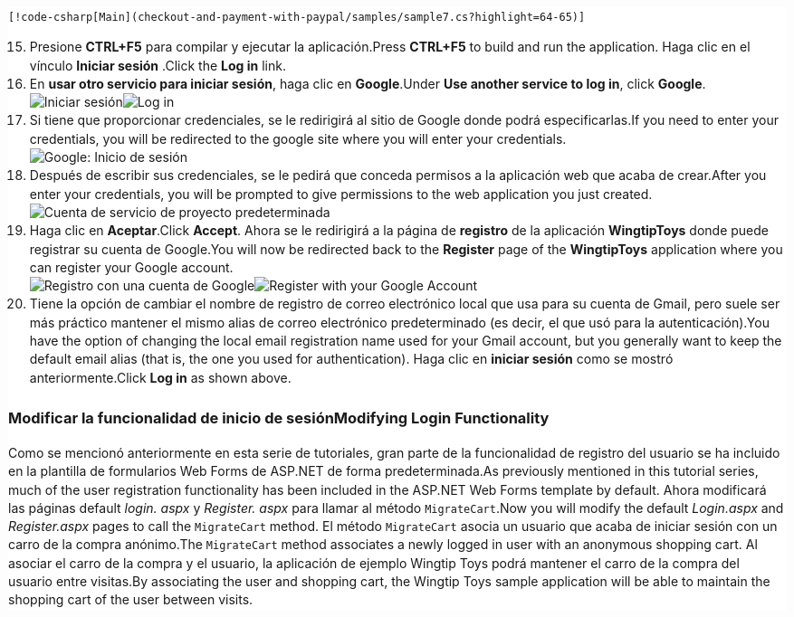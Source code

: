     [!code-csharp[Main](checkout-and-payment-with-paypal/samples/sample7.cs?highlight=64-65)]
15. <span data-ttu-id="5a0cd-249">Presione **CTRL+F5** para compilar y ejecutar la aplicación.</span><span class="sxs-lookup"><span data-stu-id="5a0cd-249">Press **CTRL+F5** to build and run the application.</span></span> <span data-ttu-id="5a0cd-250">Haga clic en el vínculo **Iniciar sesión** .</span><span class="sxs-lookup"><span data-stu-id="5a0cd-250">Click the **Log in** link.</span></span>
16. <span data-ttu-id="5a0cd-251">En **usar otro servicio para iniciar sesión**, haga clic en **Google**.</span><span class="sxs-lookup"><span data-stu-id="5a0cd-251">Under **Use another service to log in**, click **Google**.</span></span>  
    <span data-ttu-id="5a0cd-252">![Iniciar sesión](checkout-and-payment-with-paypal/_static/image11.png)</span><span class="sxs-lookup"><span data-stu-id="5a0cd-252">![Log in](checkout-and-payment-with-paypal/_static/image11.png)</span></span>
17. <span data-ttu-id="5a0cd-253">Si tiene que proporcionar credenciales, se le redirigirá al sitio de Google donde podrá especificarlas.</span><span class="sxs-lookup"><span data-stu-id="5a0cd-253">If you need to enter your credentials, you will be redirected to the google site where you will enter your credentials.</span></span>  
    ![Google: Inicio de sesión](checkout-and-payment-with-paypal/_static/image12.png)
18. <span data-ttu-id="5a0cd-255">Después de escribir sus credenciales, se le pedirá que conceda permisos a la aplicación web que acaba de crear.</span><span class="sxs-lookup"><span data-stu-id="5a0cd-255">After you enter your credentials, you will be prompted to give permissions to the web application you just created.</span></span>  
    ![Cuenta de servicio de proyecto predeterminada](checkout-and-payment-with-paypal/_static/image13.png)
19. <span data-ttu-id="5a0cd-257">Haga clic en **Aceptar**.</span><span class="sxs-lookup"><span data-stu-id="5a0cd-257">Click **Accept**.</span></span> <span data-ttu-id="5a0cd-258">Ahora se le redirigirá a la página de **registro** de la aplicación **WingtipToys** donde puede registrar su cuenta de Google.</span><span class="sxs-lookup"><span data-stu-id="5a0cd-258">You will now be redirected back to the **Register** page of the **WingtipToys** application where you can register your Google account.</span></span>  
    <span data-ttu-id="5a0cd-259">![Registro con una cuenta de Google](checkout-and-payment-with-paypal/_static/image14.png)</span><span class="sxs-lookup"><span data-stu-id="5a0cd-259">![Register with your Google Account](checkout-and-payment-with-paypal/_static/image14.png)</span></span>
20. <span data-ttu-id="5a0cd-260">Tiene la opción de cambiar el nombre de registro de correo electrónico local que usa para su cuenta de Gmail, pero suele ser más práctico mantener el mismo alias de correo electrónico predeterminado (es decir, el que usó para la autenticación).</span><span class="sxs-lookup"><span data-stu-id="5a0cd-260">You have the option of changing the local email registration name used for your Gmail account, but you generally want to keep the default email alias (that is, the one you used for authentication).</span></span> <span data-ttu-id="5a0cd-261">Haga clic en **iniciar sesión** como se mostró anteriormente.</span><span class="sxs-lookup"><span data-stu-id="5a0cd-261">Click **Log in** as shown above.</span></span>

### <a name="modifying-login-functionality"></a><span data-ttu-id="5a0cd-262">Modificar la funcionalidad de inicio de sesión</span><span class="sxs-lookup"><span data-stu-id="5a0cd-262">Modifying Login Functionality</span></span>

<span data-ttu-id="5a0cd-263">Como se mencionó anteriormente en esta serie de tutoriales, gran parte de la funcionalidad de registro del usuario se ha incluido en la plantilla de formularios Web Forms de ASP.NET de forma predeterminada.</span><span class="sxs-lookup"><span data-stu-id="5a0cd-263">As previously mentioned in this tutorial series, much of the user registration functionality has been included in the ASP.NET Web Forms template by default.</span></span> <span data-ttu-id="5a0cd-264">Ahora modificará las páginas default *login. aspx* y *Register. aspx* para llamar al método `MigrateCart`.</span><span class="sxs-lookup"><span data-stu-id="5a0cd-264">Now you will modify the default *Login.aspx* and *Register.aspx* pages to call the `MigrateCart` method.</span></span> <span data-ttu-id="5a0cd-265">El método `MigrateCart` asocia un usuario que acaba de iniciar sesión con un carro de la compra anónimo.</span><span class="sxs-lookup"><span data-stu-id="5a0cd-265">The `MigrateCart` method associates a newly logged in user with an anonymous shopping cart.</span></span> <span data-ttu-id="5a0cd-266">Al asociar el carro de la compra y el usuario, la aplicación de ejemplo Wingtip Toys podrá mantener el carro de la compra del usuario entre visitas.</span><span class="sxs-lookup"><span data-stu-id="5a0cd-266">By associating the user and shopping cart, the Wingtip Toys sample application will be able to maintain the shopping cart of the user between visits.</span></span>

